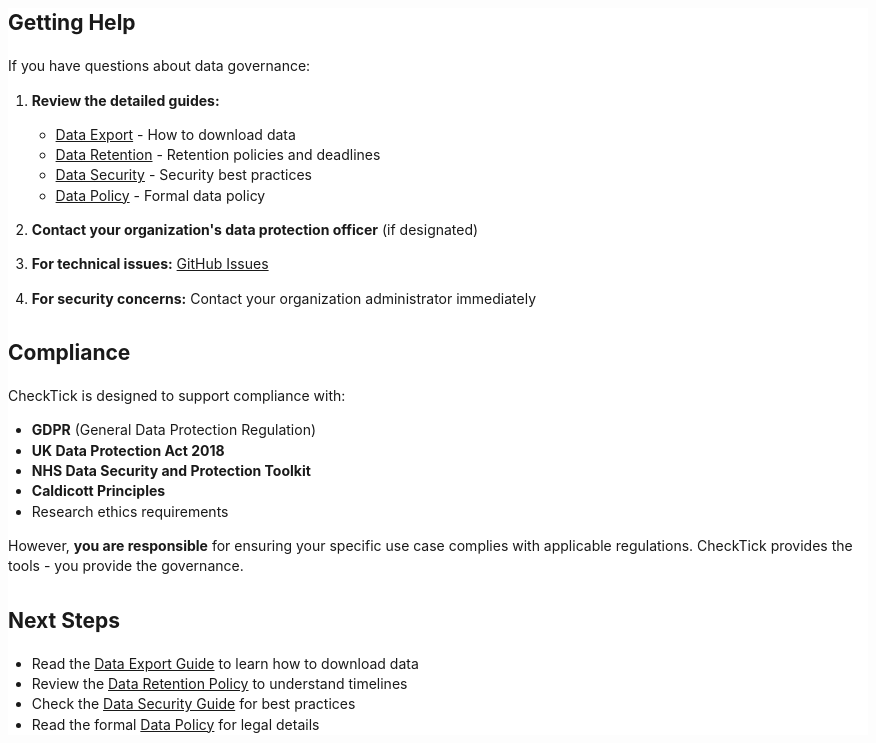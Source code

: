 ## Getting Help

If you have questions about data governance:

1. **Review the detailed guides:**
   - [Data Export](/docs/data-governance-export/) - How to download data
   - [Data Retention](/docs/data-governance-retention/) - Retention policies and deadlines
   - [Data Security](/docs/data-governance-security/) - Security best practices
   - [Data Policy](/docs/data-governance-policy/) - Formal data policy

2. **Contact your organization's data protection officer** (if designated)

3. **For technical issues:** [GitHub Issues](https://github.com/eatyourpeas/checktick/issues)

4. **For security concerns:** Contact your organization administrator immediately

## Compliance

CheckTick is designed to support compliance with:
- **GDPR** (General Data Protection Regulation)
- **UK Data Protection Act 2018**
- **NHS Data Security and Protection Toolkit**
- **Caldicott Principles**
- Research ethics requirements

However, **you are responsible** for ensuring your specific use case complies with applicable regulations. CheckTick provides the tools - you provide the governance.

## Next Steps

- Read the [Data Export Guide](/docs/data-governance-export/) to learn how to download data
- Review the [Data Retention Policy](/docs/data-governance-retention/) to understand timelines
- Check the [Data Security Guide](/docs/data-governance-security/) for best practices
- Read the formal [Data Policy](/docs/data-governance-policy/) for legal details
